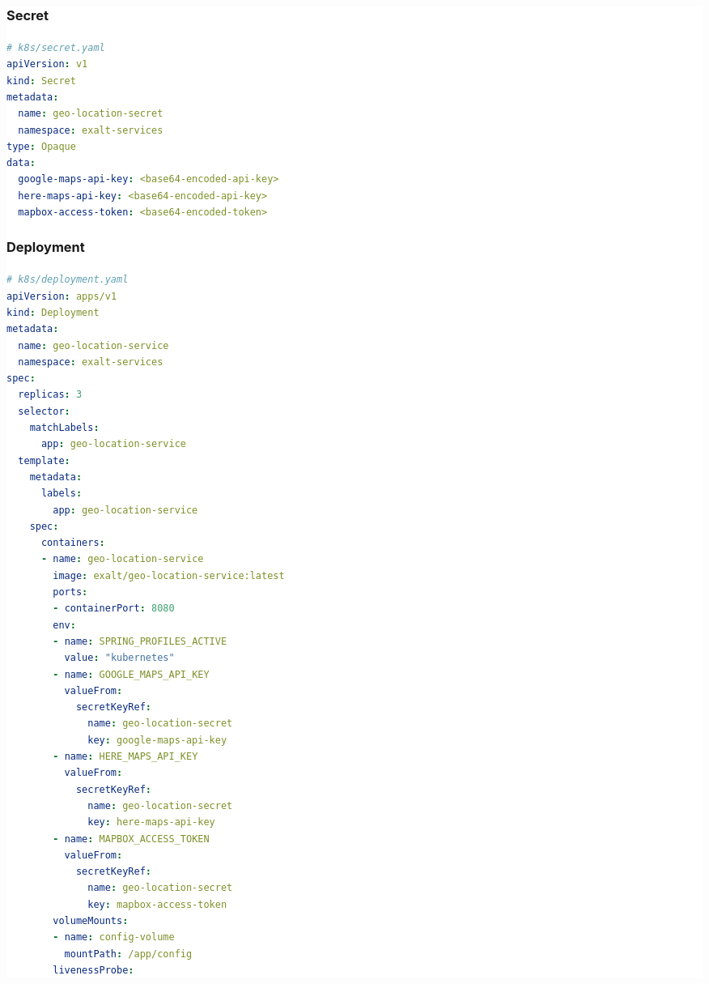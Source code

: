 ```yaml
```

### Secret

```yaml
# k8s/secret.yaml
apiVersion: v1
kind: Secret
metadata:
  name: geo-location-secret
  namespace: exalt-services
type: Opaque
data:
  google-maps-api-key: <base64-encoded-api-key>
  here-maps-api-key: <base64-encoded-api-key>
  mapbox-access-token: <base64-encoded-token>
```

### Deployment

```yaml
# k8s/deployment.yaml
apiVersion: apps/v1
kind: Deployment
metadata:
  name: geo-location-service
  namespace: exalt-services
spec:
  replicas: 3
  selector:
    matchLabels:
      app: geo-location-service
  template:
    metadata:
      labels:
        app: geo-location-service
    spec:
      containers:
      - name: geo-location-service
        image: exalt/geo-location-service:latest
        ports:
        - containerPort: 8080
        env:
        - name: SPRING_PROFILES_ACTIVE
          value: "kubernetes"
        - name: GOOGLE_MAPS_API_KEY
          valueFrom:
            secretKeyRef:
              name: geo-location-secret
              key: google-maps-api-key
        - name: HERE_MAPS_API_KEY
          valueFrom:
            secretKeyRef:
              name: geo-location-secret
              key: here-maps-api-key
        - name: MAPBOX_ACCESS_TOKEN
          valueFrom:
            secretKeyRef:
              name: geo-location-secret
              key: mapbox-access-token
        volumeMounts:
        - name: config-volume
          mountPath: /app/config
        livenessProbe:
```